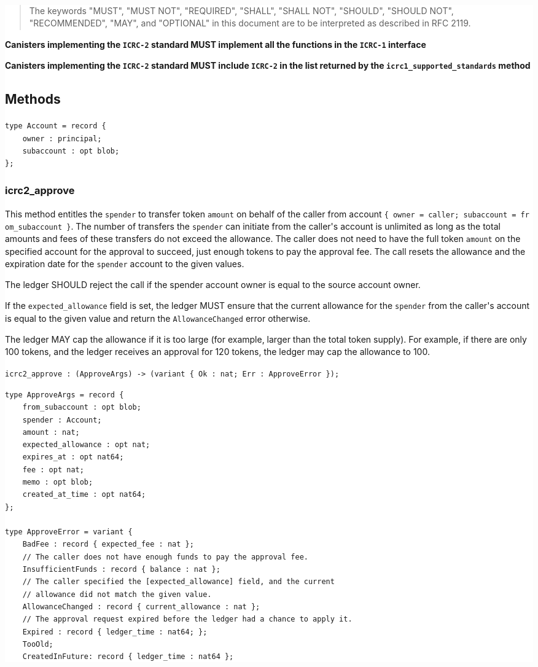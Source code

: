 > The keywords "MUST", "MUST NOT", "REQUIRED", "SHALL", "SHALL NOT", "SHOULD", "SHOULD NOT", "RECOMMENDED", "MAY", and "OPTIONAL" in this document are to be interpreted as described in RFC 2119.

**Canisters implementing the `ICRC-2` standard MUST implement all the functions in the `ICRC-1` interface**

**Canisters implementing the `ICRC-2` standard MUST include `ICRC-2` in the list returned by the `icrc1_supported_standards` method**

## Methods

```candid "Type definitions" +=
type Account = record {
    owner : principal;
    subaccount : opt blob;
};
```

### icrc2_approve

This method entitles the `spender` to transfer token `amount` on behalf of the caller from account `{ owner = caller; subaccount = from_subaccount }`.
The number of transfers the `spender` can initiate from the caller's account is unlimited as long as the total amounts and fees of these transfers do not exceed the allowance.
The caller does not need to have the full token `amount` on the specified account for the approval to succeed, just enough tokens to pay the approval fee.
The call resets the allowance and the expiration date for the `spender` account to the given values.

The ledger SHOULD reject the call if the spender account owner is equal to the source account owner.

If the `expected_allowance` field is set, the ledger MUST ensure that the current allowance for the `spender` from the caller's account is equal to the given value and return the `AllowanceChanged` error otherwise.

The ledger MAY cap the allowance if it is too large (for example, larger than the total token supply).
For example, if there are only 100 tokens, and the ledger receives an approval for 120 tokens, the ledger may cap the allowance to 100.

```candid "Methods" +=
icrc2_approve : (ApproveArgs) -> (variant { Ok : nat; Err : ApproveError });
```

```candid "Type definitions" +=
type ApproveArgs = record {
    from_subaccount : opt blob;
    spender : Account;
    amount : nat;
    expected_allowance : opt nat;
    expires_at : opt nat64;
    fee : opt nat;
    memo : opt blob;
    created_at_time : opt nat64;
};

type ApproveError = variant {
    BadFee : record { expected_fee : nat };
    // The caller does not have enough funds to pay the approval fee.
    InsufficientFunds : record { balance : nat };
    // The caller specified the [expected_allowance] field, and the current
    // allowance did not match the given value.
    AllowanceChanged : record { current_allowance : nat };
    // The approval request expired before the ledger had a chance to apply it.
    Expired : record { ledger_time : nat64; };
    TooOld;
    CreatedInFuture: record { ledger_time : nat64 };
```